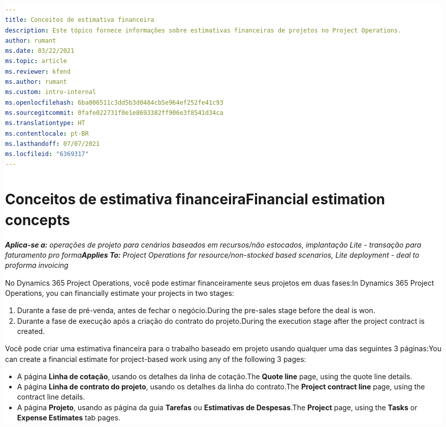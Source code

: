 ```yaml
---
title: Conceitos de estimativa financeira
description: Este tópico fornece informações sobre estimativas financeiras de projetos no Project Operations.
author: rumant
ms.date: 03/22/2021
ms.topic: article
ms.reviewer: kfend
ms.author: rumant
ms.custom: intro-internal
ms.openlocfilehash: 6ba006511c3dd5b3d0484cb5e964ef252fe41c93
ms.sourcegitcommit: 0fafe022731f0e1e8693382ff906e3f8541d34ca
ms.translationtype: HT
ms.contentlocale: pt-BR
ms.lasthandoff: 07/07/2021
ms.locfileid: "6369317"
---
```

# <a name="financial-estimation-concepts"></a><span data-ttu-id="8bbd5-103">Conceitos de estimativa financeira</span><span class="sxs-lookup"><span data-stu-id="8bbd5-103">Financial estimation concepts</span></span>

<span data-ttu-id="8bbd5-104">_**Aplica-se a:** operações de projeto para cenários baseados em recursos/não estocados, implantação Lite - transação para faturamento pro forma_</span><span class="sxs-lookup"><span data-stu-id="8bbd5-104">_**Applies To:** Project Operations for resource/non-stocked based scenarios, Lite deployment - deal to proforma invoicing_</span></span>

<span data-ttu-id="8bbd5-105">No Dynamics 365 Project Operations, você pode estimar financeiramente seus projetos em duas fases:</span><span class="sxs-lookup"><span data-stu-id="8bbd5-105">In Dynamics 365 Project Operations, you can financially estimate your projects in two stages:</span></span> 
1. <span data-ttu-id="8bbd5-106">Durante a fase de pré-venda, antes de fechar o negócio.</span><span class="sxs-lookup"><span data-stu-id="8bbd5-106">During the pre-sales stage before the deal is won.</span></span> 
2. <span data-ttu-id="8bbd5-107">Durante a fase de execução após a criação do contrato do projeto.</span><span class="sxs-lookup"><span data-stu-id="8bbd5-107">During the execution stage after the project contract is created.</span></span> 

<span data-ttu-id="8bbd5-108">Você pode criar uma estimativa financeira para o trabalho baseado em projeto usando qualquer uma das seguintes 3 páginas:</span><span class="sxs-lookup"><span data-stu-id="8bbd5-108">You can create a financial estimate for project-based work using any of the following 3 pages:</span></span>
- <span data-ttu-id="8bbd5-109">A página **Linha de cotação**, usando os detalhes da linha de cotação.</span><span class="sxs-lookup"><span data-stu-id="8bbd5-109">The **Quote line** page, using the quote line details.</span></span>  
- <span data-ttu-id="8bbd5-110">A página **Linha de contrato do projeto**, usando os detalhes da linha do contrato.</span><span class="sxs-lookup"><span data-stu-id="8bbd5-110">The **Project contract line** page, using the contract line details.</span></span> 
- <span data-ttu-id="8bbd5-111">A página **Projeto**, usando as página da guia **Tarefas**  ou **Estimativas de Despesas**.</span><span class="sxs-lookup"><span data-stu-id="8bbd5-111">The **Project** page, using the **Tasks**  or **Expense Estimates** tab pages.</span></span>
